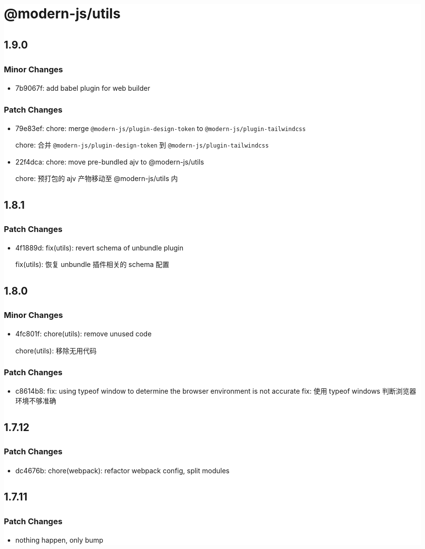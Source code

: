 # @modern-js/utils

## 1.9.0

### Minor Changes

- 7b9067f: add babel plugin for web builder

### Patch Changes

- 79e83ef: chore: merge `@modern-js/plugin-design-token` to `@modern-js/plugin-tailwindcss`

  chore: 合并 `@modern-js/plugin-design-token` 到 `@modern-js/plugin-tailwindcss`

- 22f4dca: chore: move pre-bundled ajv to @modern-js/utils

  chore: 预打包的 ajv 产物移动至 @modern-js/utils 内

## 1.8.1

### Patch Changes

- 4f1889d: fix(utils): revert schema of unbundle plugin

  fix(utils): 恢复 unbundle 插件相关的 schema 配置

## 1.8.0

### Minor Changes

- 4fc801f: chore(utils): remove unused code

  chore(utils): 移除无用代码

### Patch Changes

- c8614b8: fix: using typeof window to determine the browser environment is not accurate
  fix: 使用 typeof windows 判断浏览器环境不够准确

## 1.7.12

### Patch Changes

- dc4676b: chore(webpack): refactor webpack config, split modules

## 1.7.11

### Patch Changes

- nothing happen, only bump
